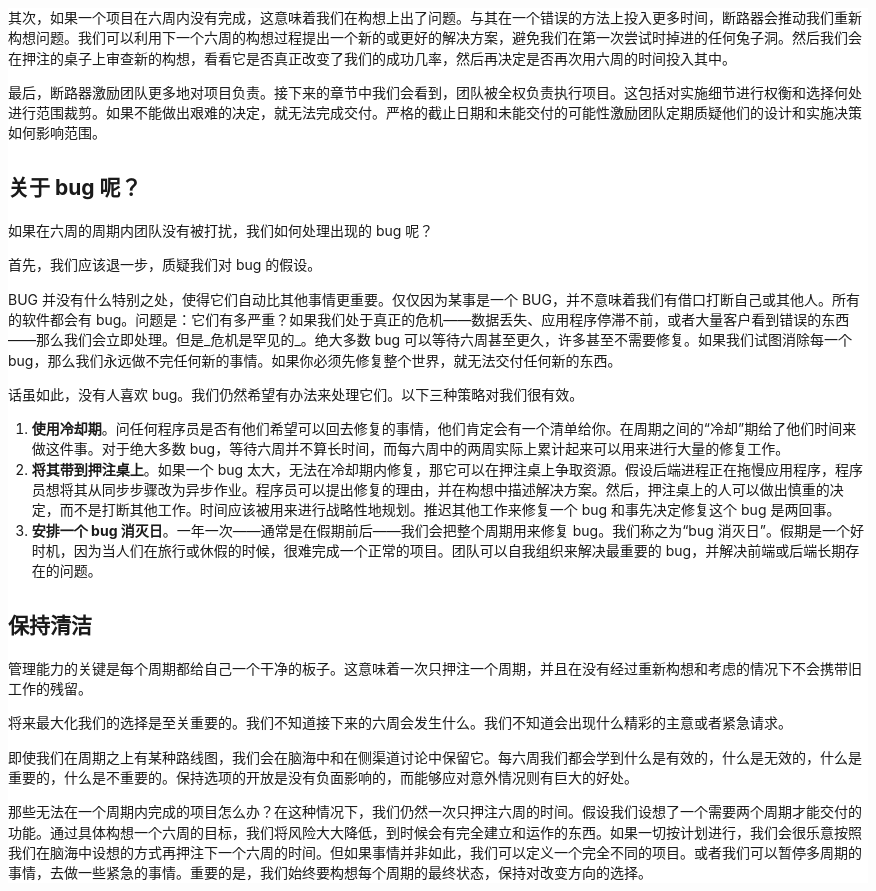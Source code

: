 其次，如果一个项目在六周内没有完成，这意味着我们在构想上出了问题。与其在一个错误的方法上投入更多时间，断路器会推动我们重新构想问题。我们可以利用下一个六周的构想过程提出一个新的或更好的解决方案，避免我们在第一次尝试时掉进的任何兔子洞。然后我们会在押注的桌子上审查新的构想，看看它是否真正改变了我们的成功几率，然后再决定是否再次用六周的时间投入其中。

最后，断路器激励团队更多地对项目负责。接下来的章节中我们会看到，团队被全权负责执行项目。这包括对实施细节进行权衡和选择何处进行范围裁剪。如果不能做出艰难的决定，就无法完成交付。严格的截止日期和未能交付的可能性激励团队定期质疑他们的设计和实施决策如何影响范围。

## 关于 bug 呢？

如果在六周的周期内团队没有被打扰，我们如何处理出现的 bug 呢？

首先，我们应该退一步，质疑我们对 bug 的假设。

BUG 并没有什么特别之处，使得它们自动比其他事情更重要。仅仅因为某事是一个 BUG，并不意味着我们有借口打断自己或其他人。所有的软件都会有 bug。问题是：它们有多严重？如果我们处于真正的危机——数据丢失、应用程序停滞不前，或者大量客户看到错误的东西——那么我们会立即处理。但是_危机是罕见的_。绝大多数 bug 可以等待六周甚至更久，许多甚至不需要修复。如果我们试图消除每一个 bug，那么我们永远做不完任何新的事情。如果你必须先修复整个世界，就无法交付任何新的东西。

话虽如此，没有人喜欢 bug。我们仍然希望有办法来处理它们。以下三种策略对我们很有效。

1. **使用冷却期**。问任何程序员是否有他们希望可以回去修复的事情，他们肯定会有一个清单给你。在周期之间的“冷却”期给了他们时间来做这件事。对于绝大多数 bug，等待六周并不算长时间，而每六周中的两周实际上累计起来可以用来进行大量的修复工作。
2. **将其带到押注桌上**。如果一个 bug 太大，无法在冷却期内修复，那它可以在押注桌上争取资源。假设后端进程正在拖慢应用程序，程序员想将其从同步步骤改为异步作业。程序员可以提出修复的理由，并在构想中描述解决方案。然后，押注桌上的人可以做出慎重的决定，而不是打断其他工作。时间应该被用来进行战略性地规划。推迟其他工作来修复一个 bug 和事先决定修复这个 bug 是两回事。
3. **安排一个 bug 消灭日**。一年一次——通常是在假期前后——我们会把整个周期用来修复 bug。我们称之为“bug 消灭日”。假期是一个好时机，因为当人们在旅行或休假的时候，很难完成一个正常的项目。团队可以自我组织来解决最重要的 bug，并解决前端或后端长期存在的问题。

## 保持清洁

管理能力的关键是每个周期都给自己一个干净的板子。这意味着一次只押注一个周期，并且在没有经过重新构想和考虑的情况下不会携带旧工作的残留。

将来最大化我们的选择是至关重要的。我们不知道接下来的六周会发生什么。我们不知道会出现什么精彩的主意或者紧急请求。

即使我们在周期之上有某种路线图，我们会在脑海中和在侧渠道讨论中保留它。每六周我们都会学到什么是有效的，什么是无效的，什么是重要的，什么是不重要的。保持选项的开放是没有负面影响的，而能够应对意外情况则有巨大的好处。

那些无法在一个周期内完成的项目怎么办？在这种情况下，我们仍然一次只押注六周的时间。假设我们设想了一个需要两个周期才能交付的功能。通过具体构想一个六周的目标，我们将风险大大降低，到时候会有完全建立和运作的东西。如果一切按计划进行，我们会很乐意按照我们在脑海中设想的方式再押注下一个六周的时间。但如果事情并非如此，我们可以定义一个完全不同的项目。或者我们可以暂停多周期的事情，去做一些紧急的事情。重要的是，我们始终要构想每个周期的最终状态，保持对改变方向的选择。
